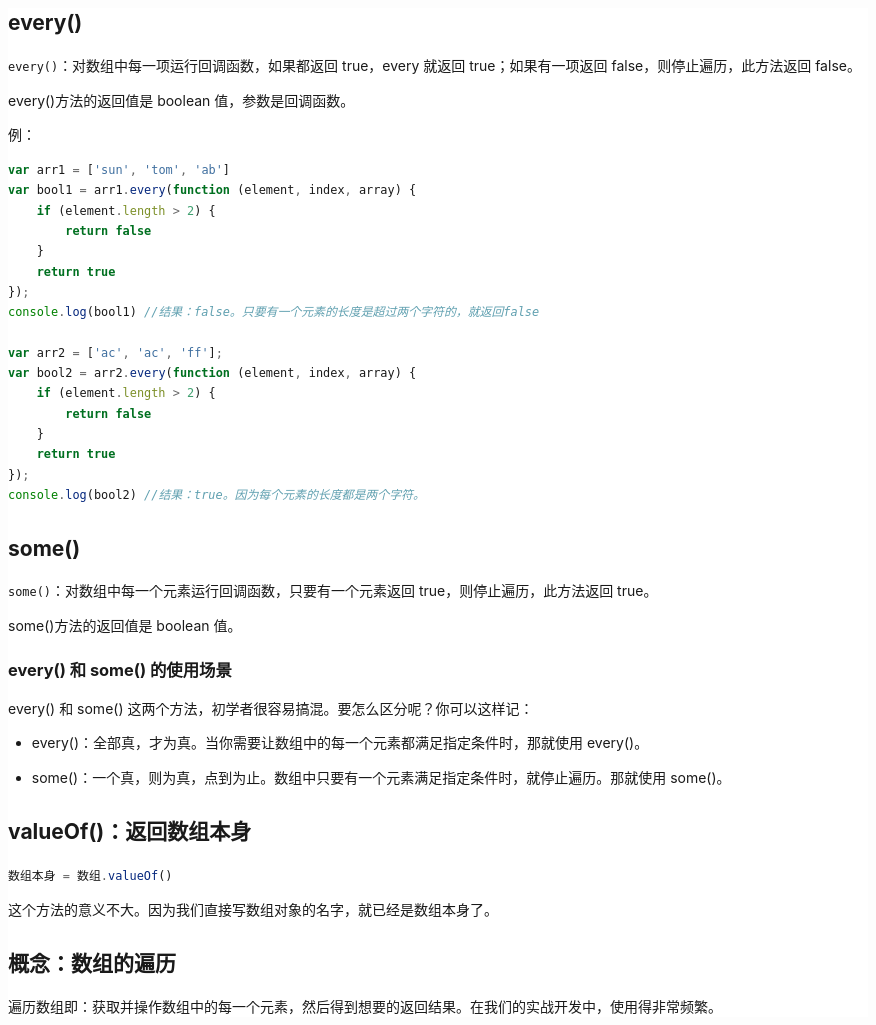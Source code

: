 ## every()

`every()`：对数组中每一项运行回调函数，如果都返回 true，every 就返回 true；如果有一项返回 false，则停止遍历，此方法返回 false。

every()方法的返回值是 boolean 值，参数是回调函数。

例：

```js
var arr1 = ['sun', 'tom', 'ab']
var bool1 = arr1.every(function (element, index, array) {
    if (element.length > 2) {
        return false
    }
    return true
});
console.log(bool1) //结果：false。只要有一个元素的长度是超过两个字符的，就返回false

var arr2 = ['ac', 'ac', 'ff'];
var bool2 = arr2.every(function (element, index, array) {
    if (element.length > 2) {
        return false
    }
    return true
});
console.log(bool2) //结果：true。因为每个元素的长度都是两个字符。
```

## some()

`some()`：对数组中每一个元素运行回调函数，只要有一个元素返回 true，则停止遍历，此方法返回 true。

some()方法的返回值是 boolean 值。

### every() 和 some() 的使用场景

every() 和 some() 这两个方法，初学者很容易搞混。要怎么区分呢？你可以这样记：

- every()：全部真，才为真。当你需要让数组中的每一个元素都满足指定条件时，那就使用 every()。

- some()：一个真，则为真，点到为止。数组中只要有一个元素满足指定条件时，就停止遍历。那就使用 some()。

## valueOf()：返回数组本身

```js
数组本身 = 数组.valueOf()
```

这个方法的意义不大。因为我们直接写数组对象的名字，就已经是数组本身了。

## 概念：数组的遍历

遍历数组即：获取并操作数组中的每一个元素，然后得到想要的返回结果。在我们的实战开发中，使用得非常频繁。
